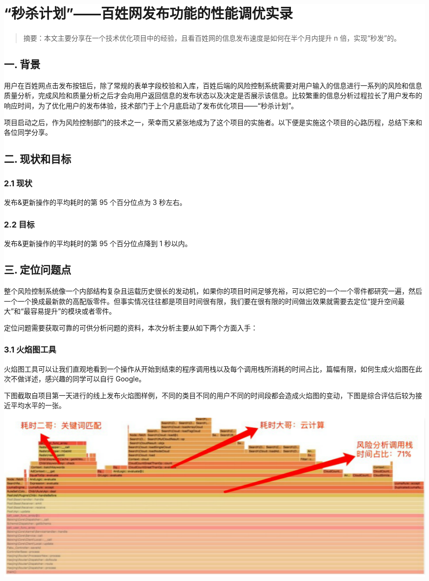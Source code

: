 # “秒杀计划”——百姓网发布功能的性能调优实录

> 摘要：本文主要分享在一个技术优化项目中的经验，且看百姓网的信息发布速度是如何在半个月内提升 n 倍，实现“秒发”的。

## 一. 背景

用户在百姓网点击发布按钮后，除了常规的表单字段校验和入库，百姓后端的风险控制系统需要对用户输入的信息进行一系列的风险和信息质量分析，完成风险和质量分析之后才会向用户返回信息的发布状态以及决定是否展示该信息。比较繁重的信息分析过程拉长了用户发布的响应时间，为了优化用户的发布体验，技术部门于上个月底启动了发布优化项目——“秒杀计划”。

项目启动之后，作为风险控制部门的技术之一，荣幸而又紧张地成为了这个项目的实施者。以下便是实施这个项目的心路历程，总结下来和各位同学分享。

## 二. 现状和目标

### 2.1 现状

发布&更新操作的平均耗时的第 95 个百分位点为 3 秒左右。

### 2.2 目标

发布&更新操作的平均耗时的第 95 个百分位点降到 1 秒以内。

## 三. 定位问题点

整个风险控制系统像一个内部结构复杂且运载历史很长的发动机，如果你的项目时间足够充裕，可以把它的一个一个零件都研究一遍，然后一个一个换成最新款的高配版零件。但事实情况往往都是项目时间很有限，我们要在很有限的时间做出效果就需要去定位“提升空间最大”和“最容易提升”的模块或者零件。

定位问题需要获取可靠的可供分析问题的资料，本次分析主要从如下两个方面入手：

### 3.1 火焰图工具

火焰图工具可以让我们直观地看到一个操作从开始到结束的程序调用栈以及每个调用栈所消耗的时间占比，篇幅有限，如何生成火焰图在此次不做详述，感兴趣的同学可以自行 Google。

下图截取自项目第一天进行的线上发布火焰图样例，不同的类目不同的用户不同的时间段都会造成火焰图的变动，下图是综合评估后较为接近平均水平的一张。

![发布火焰图](imgs/fabu_profiling_origin.png)
